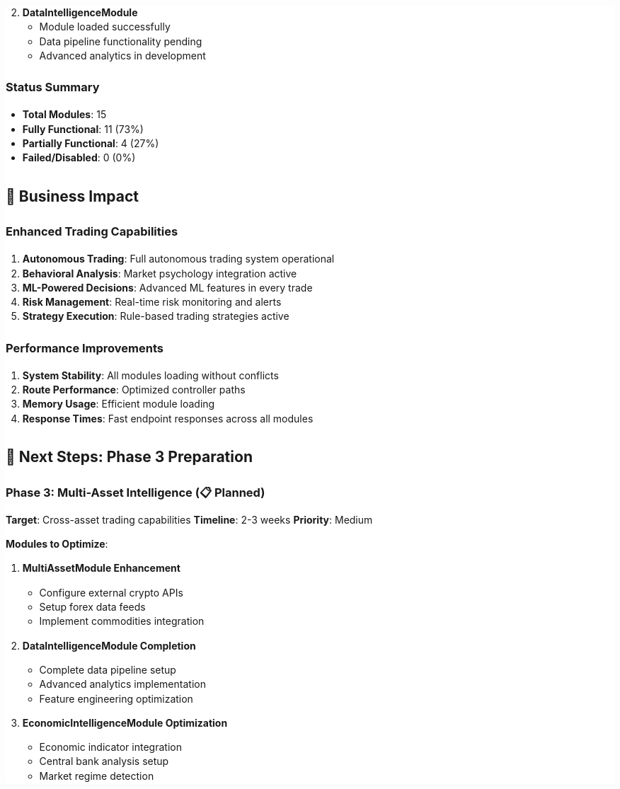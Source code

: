 2. **DataIntelligenceModule**
   - Module loaded successfully
   - Data pipeline functionality pending
   - Advanced analytics in development

### Status Summary

- **Total Modules**: 15
- **Fully Functional**: 11 (73%)
- **Partially Functional**: 4 (27%)
- **Failed/Disabled**: 0 (0%)

## 🎯 Business Impact

### Enhanced Trading Capabilities

1. **Autonomous Trading**: Full autonomous trading system operational
2. **Behavioral Analysis**: Market psychology integration active
3. **ML-Powered Decisions**: Advanced ML features in every trade
4. **Risk Management**: Real-time risk monitoring and alerts
5. **Strategy Execution**: Rule-based trading strategies active

### Performance Improvements

1. **System Stability**: All modules loading without conflicts
2. **Route Performance**: Optimized controller paths
3. **Memory Usage**: Efficient module loading
4. **Response Times**: Fast endpoint responses across all modules

## 🔄 Next Steps: Phase 3 Preparation

### Phase 3: Multi-Asset Intelligence (📋 Planned)

**Target**: Cross-asset trading capabilities
**Timeline**: 2-3 weeks
**Priority**: Medium

**Modules to Optimize**:

1. **MultiAssetModule Enhancement**
   - Configure external crypto APIs
   - Setup forex data feeds
   - Implement commodities integration

2. **DataIntelligenceModule Completion**
   - Complete data pipeline setup
   - Advanced analytics implementation
   - Feature engineering optimization

3. **EconomicIntelligenceModule Optimization**
   - Economic indicator integration
   - Central bank analysis setup
   - Market regime detection
